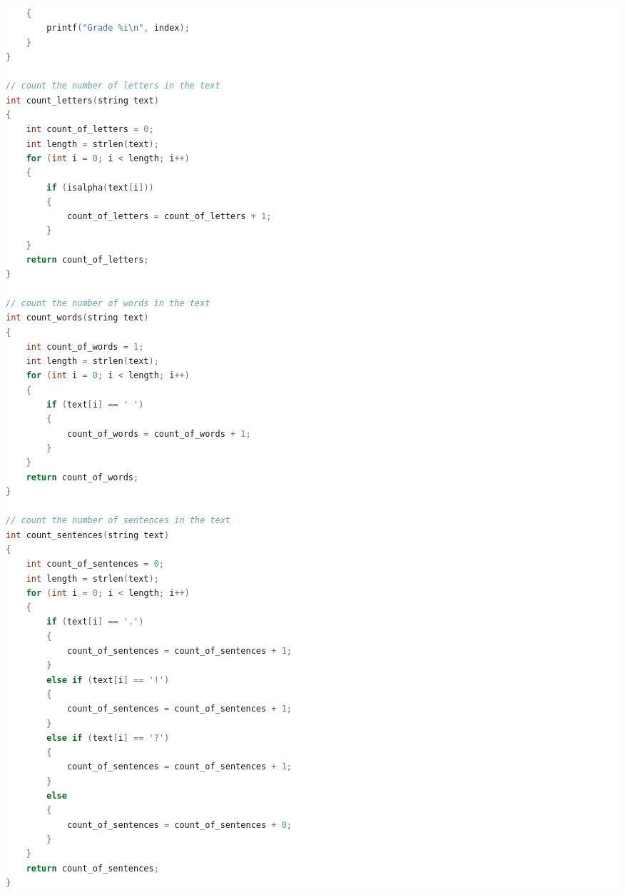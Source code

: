 ```c
    {
        printf("Grade %i\n", index);
    }
}

// count the number of letters in the text
int count_letters(string text)
{
    int count_of_letters = 0;
    int length = strlen(text);
    for (int i = 0; i < length; i++)
    {
        if (isalpha(text[i]))
        {
            count_of_letters = count_of_letters + 1;
        }
    }
    return count_of_letters;
}

// count the number of words in the text
int count_words(string text)
{
    int count_of_words = 1;
    int length = strlen(text);
    for (int i = 0; i < length; i++)
    {
        if (text[i] == ' ')
        {
            count_of_words = count_of_words + 1;
        }
    }
    return count_of_words;
}

// count the number of sentences in the text
int count_sentences(string text)
{
    int count_of_sentences = 0;
    int length = strlen(text);
    for (int i = 0; i < length; i++)
    {
        if (text[i] == '.')
        {
            count_of_sentences = count_of_sentences + 1;
        }
        else if (text[i] == '!')
        {
            count_of_sentences = count_of_sentences + 1;
        }
        else if (text[i] == '?')
        {
            count_of_sentences = count_of_sentences + 1;
        }
        else
        {
            count_of_sentences = count_of_sentences + 0;
        }
    }
    return count_of_sentences;
}
```
